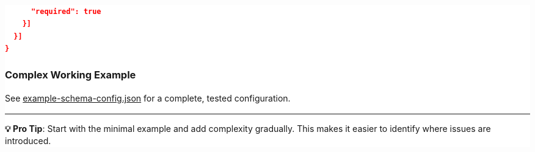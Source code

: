 ```json
      "required": true
    }]
  }]
}
```

### Complex Working Example

See [example-schema-config.json](./example-schema-config.json) for a complete, tested configuration.

---

**💡 Pro Tip**: Start with the minimal example and add complexity gradually. This makes it easier to identify where issues are introduced.